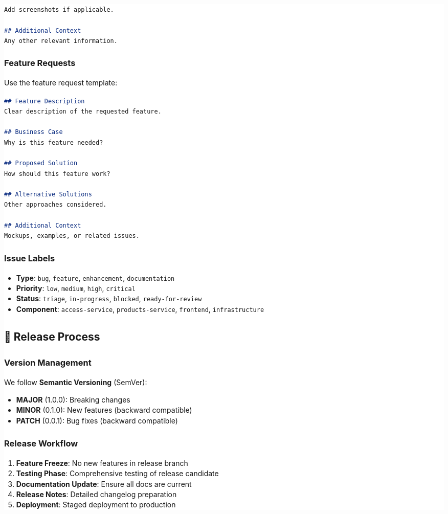 ```markdown
Add screenshots if applicable.

## Additional Context
Any other relevant information.
```

### Feature Requests

Use the feature request template:

```markdown
## Feature Description
Clear description of the requested feature.

## Business Case
Why is this feature needed?

## Proposed Solution
How should this feature work?

## Alternative Solutions
Other approaches considered.

## Additional Context
Mockups, examples, or related issues.
```

### Issue Labels

- **Type**: `bug`, `feature`, `enhancement`, `documentation`
- **Priority**: `low`, `medium`, `high`, `critical`
- **Status**: `triage`, `in-progress`, `blocked`, `ready-for-review`
- **Component**: `access-service`, `products-service`, `frontend`, `infrastructure`

## 🚀 Release Process

### Version Management

We follow **Semantic Versioning** (SemVer):

- **MAJOR** (1.0.0): Breaking changes
- **MINOR** (0.1.0): New features (backward compatible)
- **PATCH** (0.0.1): Bug fixes (backward compatible)

### Release Workflow

1. **Feature Freeze**: No new features in release branch
2. **Testing Phase**: Comprehensive testing of release candidate
3. **Documentation Update**: Ensure all docs are current
4. **Release Notes**: Detailed changelog preparation
5. **Deployment**: Staged deployment to production
